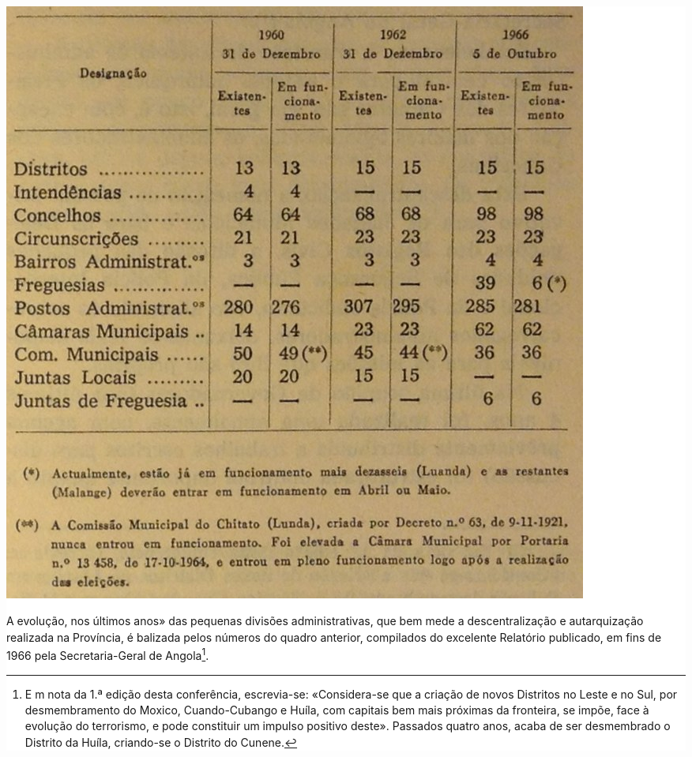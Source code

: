 [![Estrutura administrativa](images/conjuntura_5.jpg "Estrutura administrativa")][5]

[5]: images/conjuntura_5.jpg

A evolução, nos últimos anos» das pequenas divisões administrativas, que bem mede a descentralização e autarquização
realizada na Província, é balizada pelos números do quadro anterior, compilados do excelente Relatório publicado, em
fins de 1966 pela Secretaria-Geral de Angola[^a38].

[^a38]: E m nota da 1.ª edição desta conferência, escrevia-se: «Considera-se que a criação de novos Distritos no Leste e no
Sul, por desmembramento do Moxico, Cuando-Cubango e Huíla, com capitais bem mais próximas da fronteira, se impõe, face à
evolução do terrorismo, e pode constituir um impulso positivo deste». Passados quatro anos, acaba de ser desmembrado o
Distrito da Huíla, criando-se o Distrito do Cunene.


[^a1]: Preparado pelo então Major CEM Ramires de Oliveira e pelos Drs. Júlio Monteiro e Teixeira de Sousa, em conformidade
[^a2]: Estadistas que foram, anos atrás, os grandes doutrinadores do indigenato, tem sido, nos últimos tempos,
[^a3]: Não se compreende que isso é a negação da nossa política ultramarina. A segurança pelo equilíbrio étnico
[^a4]: O contraste entre a facilidade de acesso ao emprego oficial e ao emprego privado, e entre o ambiente de convivência
[^a5]: Infelizmente, a lição não parece ter colhido. Desinteresse? Oportunismo demagógico esquecendo a «maioria
[^a6]: Alude-se à apresentação de Alexandre Taty, ex-ministro do Armamento da UPA, e de seus companheiros, que constituiu
[^a7]: Aproveitamento no sentido nacional ou provincial, e não apenas distrital. São de Cabinda o Secretário Provincial de
[^a8]: Esta doutrina, que não chegou a ser posta em prática pelas autoridades militares de Angola, está a ter êxito na
[^a9]: Considera-se muito útil conceder o estatuto de cidade a Teixeira de Sousa e insuflar-lhe o progresso possível.
[^a10]: Até Outubro de 1966
[^a10]: Em Abril de 1967. Posteriormente, denotando enfraquecimento da resistência psíquica das populações, e confirmando
[^a11]: É desejável que o Quadro Comum evolua ràpidamente para um Quadro Nacional.
[^a13]: No tempo do Secretário Provincial da Educação, Dr. Castilho Soares, no Governo do General Deslandes
[^a14]: Tem continuado a ser notável o comportamento dos monitores, o que honra a sua preparação e a estrutura em que se
[^a15]: Supõe-se que este ensino que entretanto sofreu certa expansão, ficará estruturado em 1970.
[^a16]: Está já publicado o relatório da Secretaria Provincial de Educação relativo a 1967/68 e também a Estatística da
[^a17]: A percentagem de escolarização, nas mesmas bases, subiu em Angola para 35%, e de alunos do sexo feminino para 34%,
[^a18]: Alguns destes aspectos foram posteriormente ultrapassados. O panorama tende, felizmente, a modificar-se.
[^a19]: Não se conhece relatório posterior.
[2]: images/conjuntura_2.jpg
[^a20]: Infelizmente, assim deixou de ser. A autarquização que estava em curso não prosseguiu com o mesmo entusiasmo. A
[^a21]: Esquemas mais ambiciosos, decalcados de solução brasileira, foram anunciados. Entretanto, teria sido pràticamente
[^a22]: U ma vez mais foi lançada a ideia da segurança pelo equilíbrio étnico: o Ultramar precisaria de um milhão de
[^a23]: U m sistema de rendição diferente do actual pode fixar oficiais, sargentos e at6 cabos (com suas famílias) no
[^a24]: E spera-se que a Cela já não constitua motivo de discussão, depois de ter sido solicitada a criação de novo
[^a25]: D eixou de ser publicada em 1967.
[^a26]: O  Serviço Nacional de Emprego ficou a funcionar apenas como Serviço Metropolitano. As Províncias tem o seu Serviço
[^a27]: A  criação recente do Secretariado Nacional de Emigração parece vir ao encontro destas necessidades.
[^a28]: I nfelizmente, passaram-se quatro anos, sem que se avançasse quanto ao Corporativismo e quanto à Previdência.
[^a29]: E m conformidade com parecer, em Plenário, do Conselho Ultramarino, foi criada, em 1970, uma Secretaria Provincial
[^a30]: P arece que esta medida, promulgada por Diploma Legislativo, levado a conselho Legislativo, está suspensa por mero
[^a31]: Em 1967 os mercados rurais transaccionaram 111.867 toneladas de produtos no valor de 465.159 contos.
[3]: images/conjuntura_3.jpg
[^a32]: I nfelizmente, passou a interessar-se novamente o funcionário administrativo na cobrança do imposto geral mínimo,
[^a33]: Tendo havido necessidade, após a abertura da frente leste, de estreitar a coordenação civil/militar, optou-se por
[4]: images/conjuntura_4.jpg
[^a34]: Na Metrópole, acaba de se integrar a Polícia de Viação e Trânsito na Guarda Nacional Republicana. Talvez seja um
[^a35]: Foi integrada em 1967.
[^a36]: Estão já montados e a funcionar estes meios de rádio. Infelizmente, a organização da Rádio Oficial não acompanhou
[^a37]: A restruturação referida foi já, enfim, legislada e, crê-se, concretizada.
[^a39]: Não se tem conhecimento de ter progredido a autarquização. Hesitar-se-á em relação à nova Lei Orgânica e à
[6]: images/conjuntura_6.jpg
[^a40]: Este ponto de vista, exposto com certa ousadia em Abril 1967, acabou por ser opinião corrente, alguns anos depois.
[7]: images/conjuntura_7.jpg
[8]: images/conjuntura_8.jpg
[^a41]: Nunca mais se ouviu falar de carta geológica de Angola. Moçambique parece ter, recentemente, contratado, com uma
[^a42]: Assim aconteceu. E, para já, os petróleos de Cabinda vieram abrir novos horizontes e, certamente, também levantar
[^a43]: A  prova da razão que assistia a Angola e aos seus Serviços é que, com a alteração na Administração da Companhia,
[9]: images/conjuntura_9.jpg
[^a44]: F oi, em 1963, criado em Angola um Grupo de Trabalho para seguir este importante assunto. E prepararam-se em Angola
[^a45]: P arece que, quanto ao monopólio do comércio, a situação estabilizou, no licenciamento dos estabelecimentos feitos,
[^a46]: A  Imprensa tem dado conta das grandes exportações de minério de Cassinga.
[^a47]: N unca mais se ouviu falar nos jazigos de potássio de Cabinda, que se afirmava serem de extraordinário interesse.
[10]: images/conjuntura_10.jpg
[11]: images/conjuntura_11.jpg
[^a48]: F oram já tomadas, pelo Governo Central, medidas do tipo citado, algumas parcelares.
[^a49]: A pesar desta convicção, a balança de pagamentos tem-se deteriorado, ùltimamente também por via dos *déficits* da
[12]: images/conjuntura_12.jpg
[13]: images/conjuntura_13.jpg
[14]: images/conjuntura_14.jpg
[15]: images/conjuntura_15.jpg
[^a50]: E sta política foi posteriormente abandonada. Crê-se, de resto, haver ideias diferentes acerca desta doutrina, que
[^a51]: A lusão ao Plano Odendaal e suas naturais repercussões no Sul de Angola.
[^a52]: E xcepção feita às Forças Armadas, que têm dado um alto exemplo de compreensão da interacção entre o que se pensa e
[^a53]: S egundo notícia recente o General Kaúlza de Arriaga, em resposta a uma pergunta sobre baixas causadas ao inimigo,